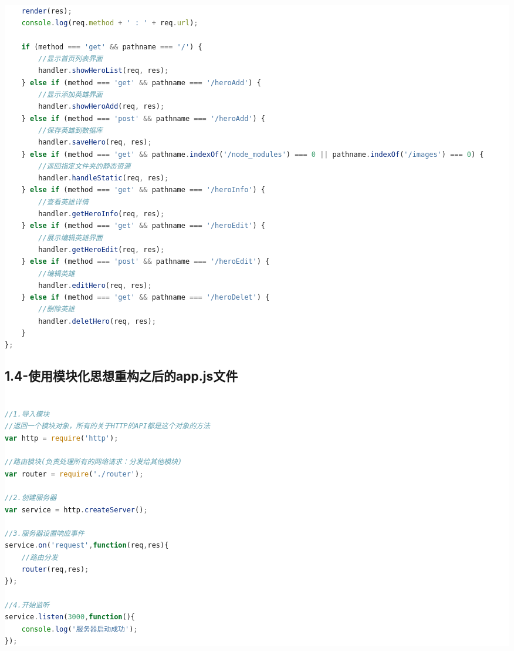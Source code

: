 ```javascript
    render(res);
    console.log(req.method + ' : ' + req.url);

    if (method === 'get' && pathname === '/') {
        //显示首页列表界面
        handler.showHeroList(req, res);
    } else if (method === 'get' && pathname === '/heroAdd') {
        //显示添加英雄界面
        handler.showHeroAdd(req, res);
    } else if (method === 'post' && pathname === '/heroAdd') {
        //保存英雄到数据库
        handler.saveHero(req, res);
    } else if (method === 'get' && pathname.indexOf('/node_modules') === 0 || pathname.indexOf('/images') === 0) {
        //返回指定文件夹的静态资源
        handler.handleStatic(req, res);
    } else if (method === 'get' && pathname === '/heroInfo') {
        //查看英雄详情
        handler.getHeroInfo(req, res);
    } else if (method === 'get' && pathname === '/heroEdit') {
        //展示编辑英雄界面
        handler.getHeroEdit(req, res);
    } else if (method === 'post' && pathname === '/heroEdit') {
        //编辑英雄
        handler.editHero(req, res);
    } else if (method === 'get' && pathname === '/heroDelet') {
        //删除英雄
        handler.deletHero(req, res);
    }
};

```

## <h2 id=1.4>1.4-使用模块化思想重构之后的app.js文件</h2>

```javascript

//1.导入模块
//返回一个模块对象，所有的关于HTTP的API都是这个对象的方法
var http = require('http');

//路由模块(负责处理所有的网络请求：分发给其他模块)
var router = require('./router');

//2.创建服务器
var service = http.createServer();

//3.服务器设置响应事件
service.on('request',function(req,res){
	//路由分发
	router(req,res);
});

//4.开始监听
service.listen(3000,function(){
	console.log('服务器启动成功');
});

```